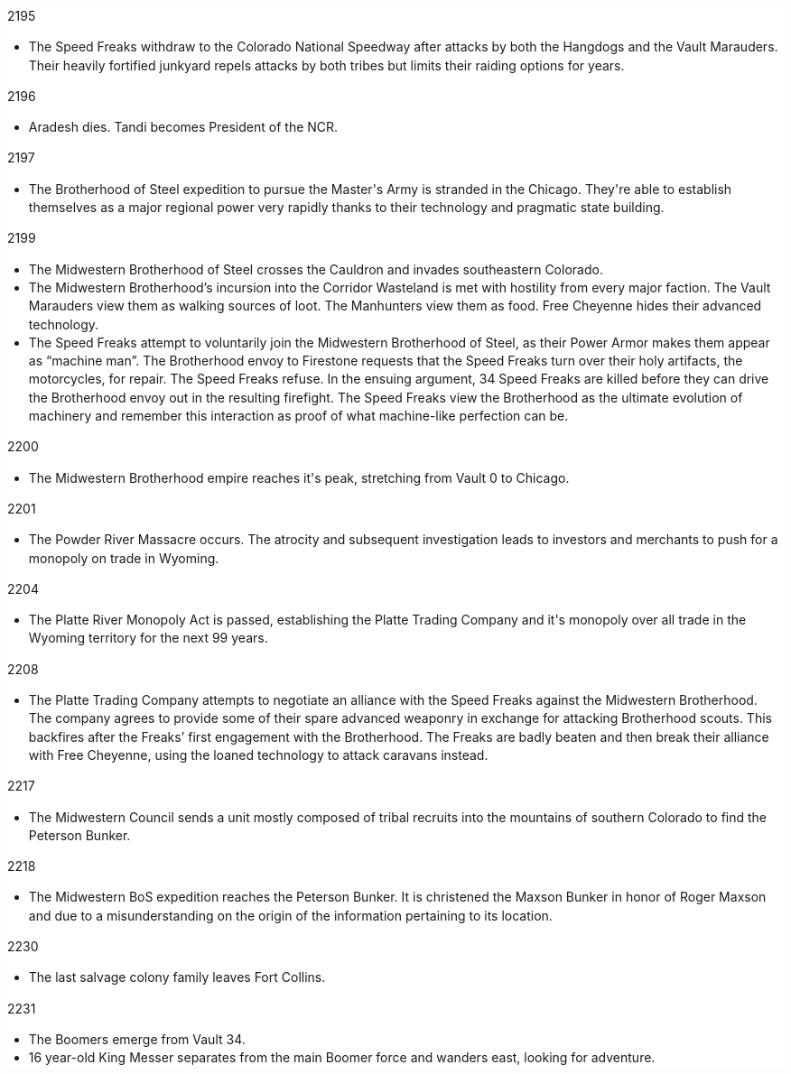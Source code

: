 2195 
- The Speed Freaks withdraw to the Colorado National Speedway after attacks by both the Hangdogs and the Vault Marauders. Their heavily fortified junkyard repels attacks by both tribes but limits their raiding options for years.

2196
- Aradesh dies. Tandi becomes President of the NCR.

2197
- The Brotherhood of Steel expedition to pursue the Master's Army is stranded in the Chicago. They're able to establish themselves as a major regional power very rapidly thanks to their technology and pragmatic state building.  

2199
- The Midwestern Brotherhood of Steel crosses the Cauldron and invades southeastern Colorado. 
- The Midwestern Brotherhood’s incursion into the Corridor Wasteland is met with hostility from every major faction. The Vault Marauders view them as walking sources of loot. The Manhunters view them as food. Free Cheyenne hides their advanced technology. 
- The Speed Freaks attempt to voluntarily join the Midwestern Brotherhood of Steel, as their Power Armor makes them appear as “machine man”. The Brotherhood envoy to Firestone requests that the Speed Freaks turn over their holy artifacts, the motorcycles, for repair. The Speed Freaks refuse. In the ensuing argument, 34 Speed Freaks are killed before they can drive the Brotherhood envoy out in the resulting firefight. The Speed Freaks view the Brotherhood as the ultimate evolution of machinery and remember this interaction as proof of what machine-like perfection can be.

2200
- The Midwestern Brotherhood empire reaches it's peak, stretching from Vault 0 to Chicago.

2201
- The Powder River Massacre occurs. The atrocity and subsequent investigation leads to investors and merchants to push for a monopoly on trade in Wyoming. 

2204
- The Platte River Monopoly Act is passed, establishing the Platte Trading Company and it's monopoly over all trade in the Wyoming territory for the next 99 years. 

2208 
- The Platte Trading Company attempts to negotiate an alliance with the Speed Freaks against the Midwestern Brotherhood. The company agrees to provide some of their spare advanced weaponry in exchange for attacking Brotherhood scouts. This backfires after the Freaks’ first engagement with the Brotherhood. The Freaks are badly beaten and then break their alliance with Free Cheyenne, using the loaned technology to attack caravans instead.

2217
- The Midwestern Council sends a unit mostly composed of tribal recruits into the mountains of southern Colorado to find the Peterson Bunker.

2218
- The Midwestern BoS expedition reaches the Peterson Bunker. It is christened the Maxson Bunker in honor of Roger Maxson and due to a misunderstanding on the origin of the information pertaining to its location.

2230
- The last salvage colony family leaves Fort Collins. 

2231
- The Boomers emerge from Vault 34.
- 16 year-old King Messer separates from the main Boomer force and wanders east, looking for adventure. 
